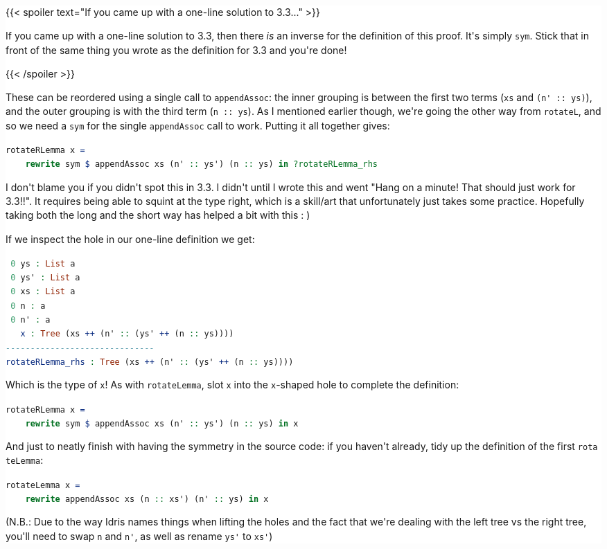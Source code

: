 {{< spoiler text="If you came up with a one-line solution to 3.3..." >}}

If you came up with a one-line solution to 3.3, then there _is_ an inverse for
the definition of this proof. It's simply `sym`. Stick that in front of the same
thing you wrote as the definition for 3.3 and you're done!

{{< /spoiler >}}

These can be reordered using a single call to `appendAssoc`: the inner grouping
is between the first two terms (`xs` and `(n' :: ys)`), and the outer grouping
is with the third term (`n :: ys`). As I mentioned earlier though, we're going
the other way from `rotateL`, and so we need a `sym` for the single
`appendAssoc` call to work. Putting it all together gives:

```idris
rotateRLemma x =
    rewrite sym $ appendAssoc xs (n' :: ys') (n :: ys) in ?rotateRLemma_rhs
```

I don't blame you if you didn't spot this in 3.3. I didn't until I wrote this
and went "Hang on a minute! That should just work for 3.3!!". It requires being
able to squint at the type right, which is a skill/art that unfortunately just
takes some practice. Hopefully taking both the long and the short way has
helped a bit with this  : )

If we inspect the hole in our one-line definition we get:

```idris
 0 ys : List a
 0 ys' : List a
 0 xs : List a
 0 n : a
 0 n' : a
   x : Tree (xs ++ (n' :: (ys' ++ (n :: ys))))
------------------------------
rotateRLemma_rhs : Tree (xs ++ (n' :: (ys' ++ (n :: ys))))
```

Which is the type of `x`! As with `rotateLemma`, slot `x` into the `x`-shaped
hole to complete the definition:

```idris
rotateRLemma x =
    rewrite sym $ appendAssoc xs (n' :: ys') (n :: ys) in x
```

And just to neatly finish with having the symmetry in the source code: if you
haven't already, tidy up the definition of the first `rotateLemma`:

```idris
rotateLemma x =
    rewrite appendAssoc xs (n :: xs') (n' :: ys) in x
```

(N.B.: Due to the way Idris names things when lifting the holes and the fact
that we're dealing with the left tree vs the right tree, you'll need to swap `n`
and `n'`, as well as rename `ys'` to `xs'`)

